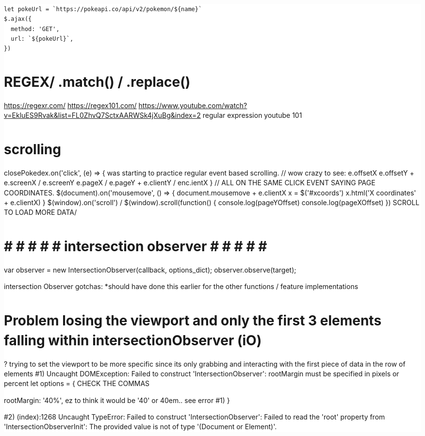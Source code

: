    let pokeUrl = `https://pokeapi.co/api/v2/pokemon/${name}`
    $.ajax({
      method: 'GET',
      url: `${pokeUrl}`,
    })
# REGEX/ .match() / .replace()
https://regexr.com/
https://regex101.com/
https://www.youtube.com/watch?v=EkluES9Rvak&list=FL0ZhvQ7SctxAARWSk4jXuBg&index=2 regular expression youtube 101    
  
# scrolling
closePokedex.on('click', (e) => { was starting to practice regular event based scrolling.
  // wow crazy to see:
   e.offsetX e.offsetY + e.screenX / e.screenY 
   e.pageX / e.pageY + e.clientY / enc.ientX 
} // ALL ON THE SAME CLICK EVENT SAYING PAGE COORDINATES.
$(document).on('mousemove', () => {     document.mousemove + e.clientX
   x = $('#xcoords')
   x.html('X coordinates' + e.clientX)
}
$(window).on('scroll') / 
$(window).scroll(function() {
  console.log(pageYOffset) console.log(pageXOffset)
})
SCROLL TO LOAD MORE DATA/
# # # # # # intersection observer # # # # # # 
var observer = new IntersectionObserver(callback, options_dict);
observer.observe(target);


intersection Observer gotchas:
*should have done this earlier for the other functions / feature implementations

# Problem losing the viewport and only the first 3 elements falling within intersectionObserver (iO)

? trying to set the viewport to be more specific since its only grabbing and interacting with the first piece of data in the row of elements 
#1) Uncaught DOMException: Failed to construct 'IntersectionObserver': rootMargin must be specified in pixels or percent 
let options = {
   CHECK THE COMMAS
   
rootMargin: '40%',   ez to think it would be '40' or 40em..                   see error #1) 
}

#2) (index):1268 Uncaught TypeError: Failed to construct 'IntersectionObserver': Failed to read the 'root' property from 'IntersectionObserverInit': The provided value is not of type '(Document or Element)'.
 